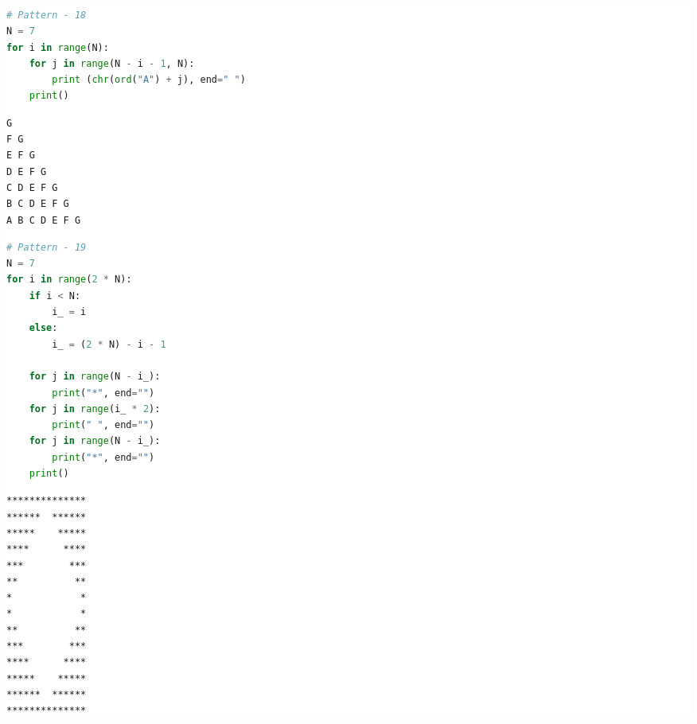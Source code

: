 ``` python
# Pattern - 18
N = 7
for i in range(N):
    for j in range(N - i - 1, N):
        print (chr(ord("A") + j), end=" ")
    print()
```

<div class="output stream stdout">

    G 
    F G 
    E F G 
    D E F G 
    C D E F G 
    B C D E F G 
    A B C D E F G 

</div>

</div>

<div id="060aa997" class="cell code" execution_count="19"
execution="{&quot;iopub.execute_input&quot;:&quot;2024-02-28T01:59:46.673721Z&quot;,&quot;iopub.status.busy&quot;:&quot;2024-02-28T01:59:46.673151Z&quot;,&quot;iopub.status.idle&quot;:&quot;2024-02-28T01:59:46.679360Z&quot;,&quot;shell.execute_reply&quot;:&quot;2024-02-28T01:59:46.678521Z&quot;}"
papermill="{&quot;duration&quot;:1.443e-2,&quot;end_time&quot;:&quot;2024-02-28T01:59:46.681968&quot;,&quot;exception&quot;:false,&quot;start_time&quot;:&quot;2024-02-28T01:59:46.667538&quot;,&quot;status&quot;:&quot;completed&quot;}"
tags="[]">

``` python
# Pattern - 19
N = 7
for i in range(2 * N):
    if i < N:
        i_ = i
    else:
        i_ = (2 * N) - i - 1

    for j in range(N - i_):
        print("*", end="")
    for j in range(i_ * 2):
        print(" ", end="")
    for j in range(N - i_):
        print("*", end="")
    print()
```

<div class="output stream stdout">

    **************
    ******  ******
    *****    *****
    ****      ****
    ***        ***
    **          **
    *            *
    *            *
    **          **
    ***        ***
    ****      ****
    *****    *****
    ******  ******
    **************
